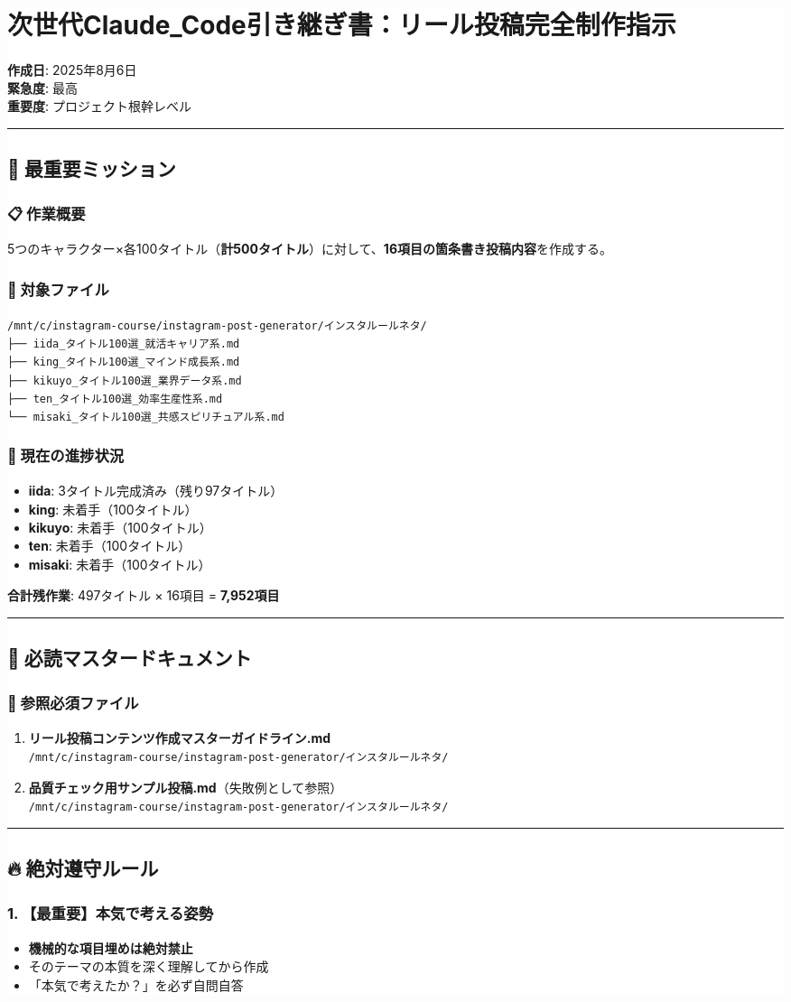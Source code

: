 # 次世代Claude_Code引き継ぎ書：リール投稿完全制作指示

**作成日**: 2025年8月6日  
**緊急度**: 最高  
**重要度**: プロジェクト根幹レベル

---

## 🚨 最重要ミッション

### 📋 作業概要
5つのキャラクター×各100タイトル（**計500タイトル**）に対して、**16項目の箇条書き投稿内容**を作成する。

### 📁 対象ファイル
```
/mnt/c/instagram-course/instagram-post-generator/インスタルールネタ/
├── iida_タイトル100選_就活キャリア系.md
├── king_タイトル100選_マインド成長系.md  
├── kikuyo_タイトル100選_業界データ系.md
├── ten_タイトル100選_効率生産性系.md
└── misaki_タイトル100選_共感スピリチュアル系.md
```

### 🎯 現在の進捗状況
- **iida**: 3タイトル完成済み（残り97タイトル）
- **king**: 未着手（100タイトル）
- **kikuyo**: 未着手（100タイトル）  
- **ten**: 未着手（100タイトル）
- **misaki**: 未着手（100タイトル）

**合計残作業**: 497タイトル × 16項目 = **7,952項目**

---

## 📖 必読マスタードキュメント

### 🔗 参照必須ファイル
1. **リール投稿コンテンツ作成マスターガイドライン.md**  
   `/mnt/c/instagram-course/instagram-post-generator/インスタルールネタ/`
   
2. **品質チェック用サンプル投稿.md**（失敗例として参照）  
   `/mnt/c/instagram-course/instagram-post-generator/インスタルールネタ/`

---

## 🔥 絶対遵守ルール

### 1. 【最重要】本気で考える姿勢
- **機械的な項目埋めは絶対禁止**
- そのテーマの本質を深く理解してから作成
- 「本気で考えたか？」を必ず自問自答
